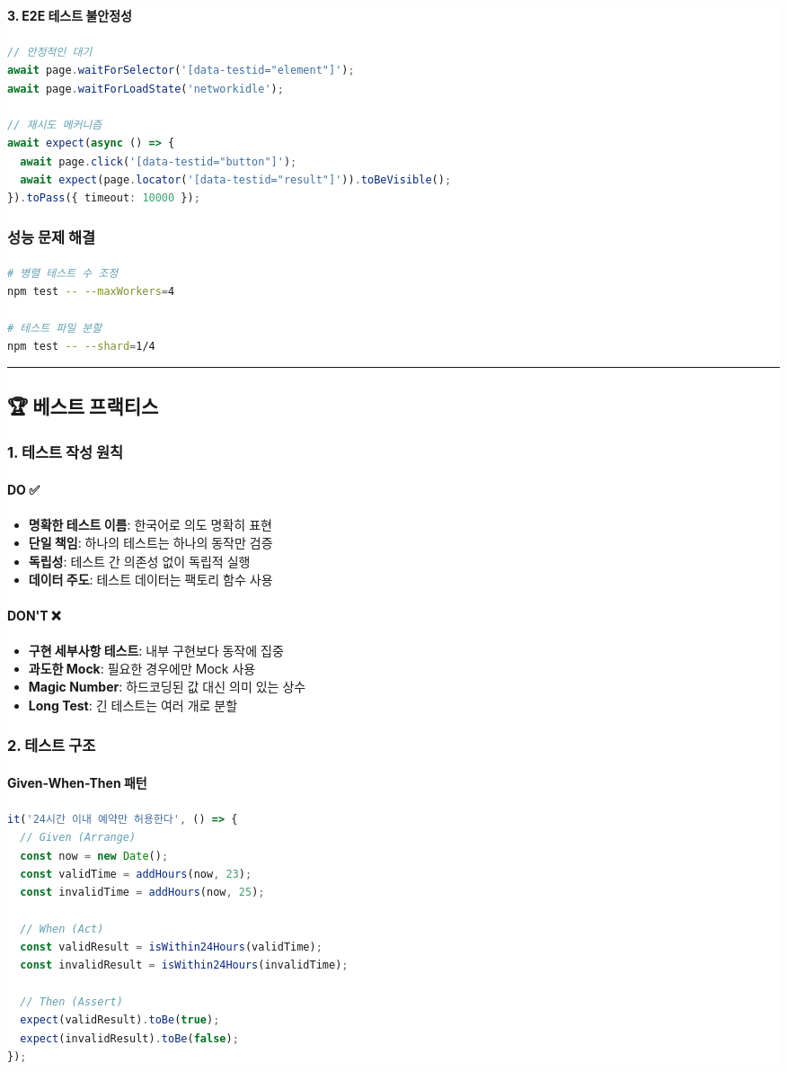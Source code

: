 #### 3. E2E 테스트 불안정성
```typescript
// 안정적인 대기
await page.waitForSelector('[data-testid="element"]');
await page.waitForLoadState('networkidle');

// 재시도 메커니즘
await expect(async () => {
  await page.click('[data-testid="button"]');
  await expect(page.locator('[data-testid="result"]')).toBeVisible();
}).toPass({ timeout: 10000 });
```

### 성능 문제 해결
```bash
# 병렬 테스트 수 조정
npm test -- --maxWorkers=4

# 테스트 파일 분할
npm test -- --shard=1/4
```

---

## 🏆 베스트 프랙티스

### 1. 테스트 작성 원칙

#### DO ✅
- **명확한 테스트 이름**: 한국어로 의도 명확히 표현
- **단일 책임**: 하나의 테스트는 하나의 동작만 검증
- **독립성**: 테스트 간 의존성 없이 독립적 실행
- **데이터 주도**: 테스트 데이터는 팩토리 함수 사용

#### DON'T ❌
- **구현 세부사항 테스트**: 내부 구현보다 동작에 집중
- **과도한 Mock**: 필요한 경우에만 Mock 사용
- **Magic Number**: 하드코딩된 값 대신 의미 있는 상수
- **Long Test**: 긴 테스트는 여러 개로 분할

### 2. 테스트 구조

#### Given-When-Then 패턴
```typescript
it('24시간 이내 예약만 허용한다', () => {
  // Given (Arrange)
  const now = new Date();
  const validTime = addHours(now, 23);
  const invalidTime = addHours(now, 25);

  // When (Act)
  const validResult = isWithin24Hours(validTime);
  const invalidResult = isWithin24Hours(invalidTime);

  // Then (Assert)
  expect(validResult).toBe(true);
  expect(invalidResult).toBe(false);
});
```
